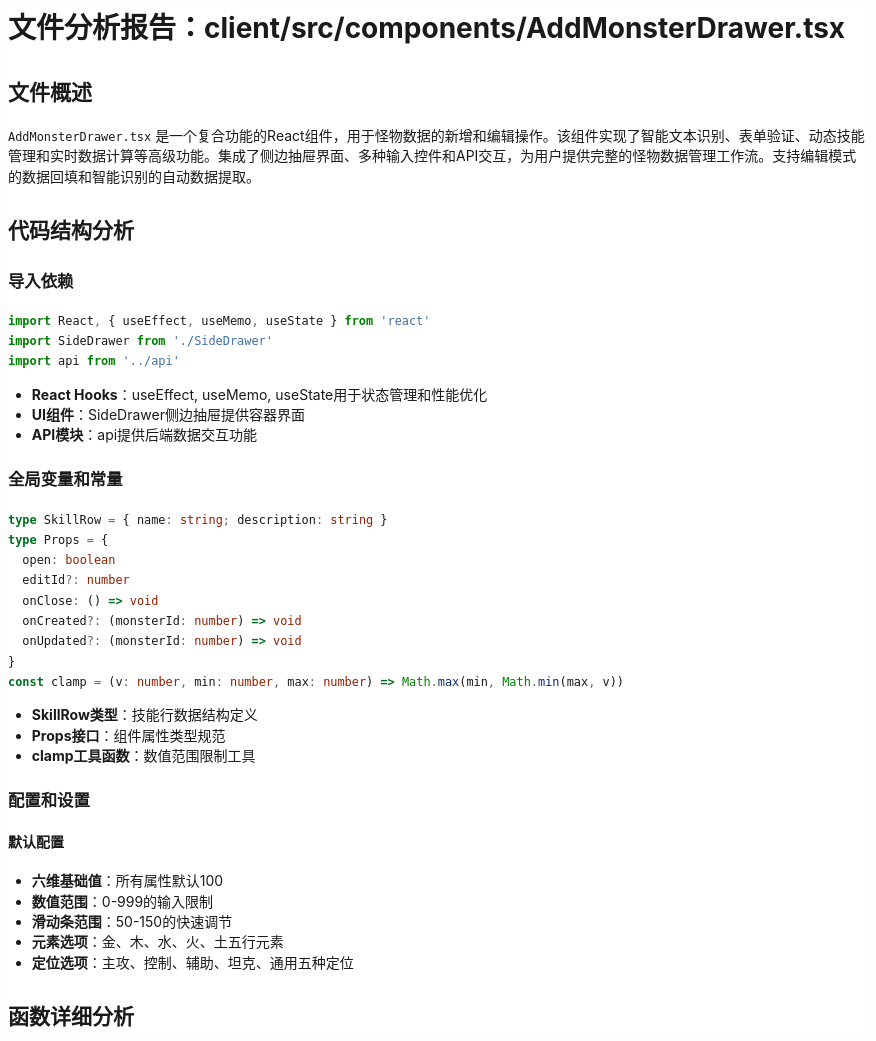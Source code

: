 # 文件分析报告：client/src/components/AddMonsterDrawer.tsx

## 文件概述

`AddMonsterDrawer.tsx` 是一个复合功能的React组件，用于怪物数据的新增和编辑操作。该组件实现了智能文本识别、表单验证、动态技能管理和实时数据计算等高级功能。集成了侧边抽屉界面、多种输入控件和API交互，为用户提供完整的怪物数据管理工作流。支持编辑模式的数据回填和智能识别的自动数据提取。

## 代码结构分析

### 导入依赖

```typescript
import React, { useEffect, useMemo, useState } from 'react'
import SideDrawer from './SideDrawer'
import api from '../api'
```

- **React Hooks**：useEffect, useMemo, useState用于状态管理和性能优化
- **UI组件**：SideDrawer侧边抽屉提供容器界面
- **API模块**：api提供后端数据交互功能

### 全局变量和常量

```typescript
type SkillRow = { name: string; description: string }
type Props = {
  open: boolean
  editId?: number
  onClose: () => void
  onCreated?: (monsterId: number) => void
  onUpdated?: (monsterId: number) => void
}
const clamp = (v: number, min: number, max: number) => Math.max(min, Math.min(max, v))
```

- **SkillRow类型**：技能行数据结构定义
- **Props接口**：组件属性类型规范
- **clamp工具函数**：数值范围限制工具

### 配置和设置

#### 默认配置
- **六维基础值**：所有属性默认100
- **数值范围**：0-999的输入限制
- **滑动条范围**：50-150的快速调节
- **元素选项**：金、木、水、火、土五行元素
- **定位选项**：主攻、控制、辅助、坦克、通用五种定位

## 函数详细分析
